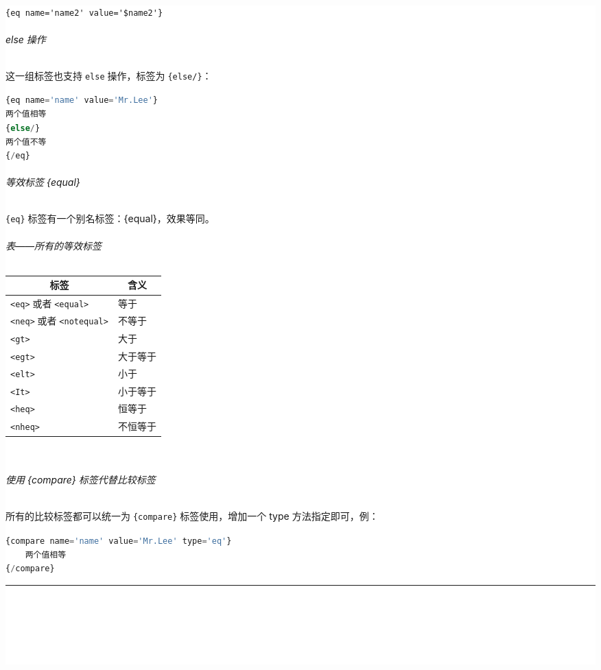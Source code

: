   ```
  {eq name='name2' value='$name2'}
  ```

###### else 操作

这一组标签也支持 `else` 操作，标签为 `{else/}`：

```php
{eq name='name' value='Mr.Lee'}
两个值相等
{else/}
两个值不等
{/eq}
```

###### 等效标签 {equal}

`{eq}` 标签有一个别名标签：{equal}，效果等同。

###### 表——所有的等效标签

| 标签                      | 含义     |
| ------------------------- | -------- |
| `<eq>` 或者 `<equal>`     | 等于     |
| `<neq>` 或者 `<notequal>` | 不等于   |
| `<gt>`                    | 大于     |
| `<egt>`                   | 大于等于 |
| `<elt>`                   | 小于     |
| `<It>`                    | 小于等于 |
| `<heq>`                   | 恒等于   |
| `<nheq>`                  | 不恒等于 |

<br/>

###### 使用 {compare} 标签代替比较标签

所有的比较标签都可以统一为 `{compare}` 标签使用，增加一个 type 方法指定即可，例：

```php
{compare name='name' value='Mr.Lee' type='eq'}
	两个值相等
{/compare}
```

---

<div STYLE="page-break-after: always;">
    <br>
    <br>
    <br>
    <br>
    <br></div>

